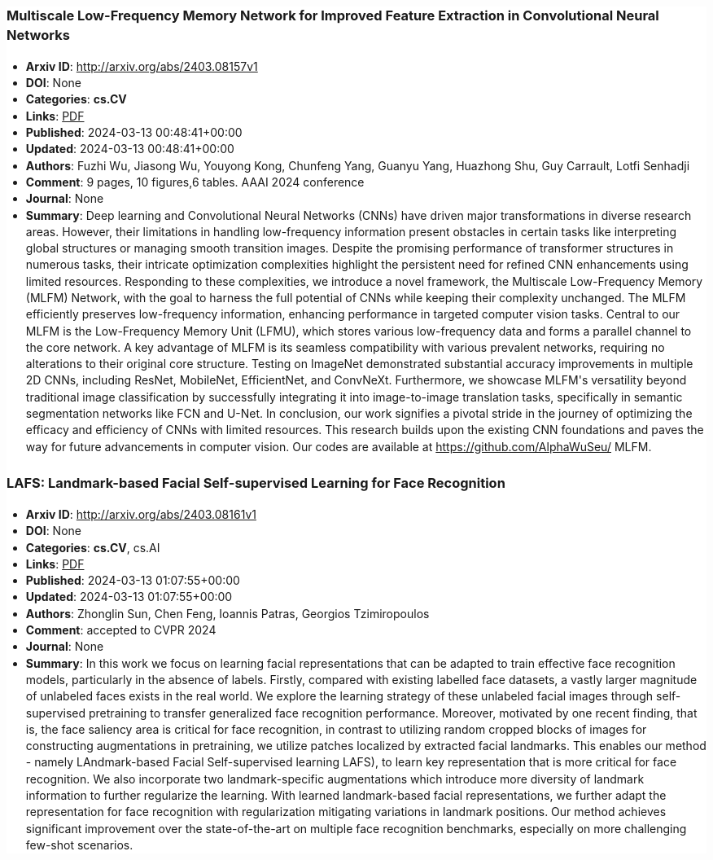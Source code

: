 
### Multiscale Low-Frequency Memory Network for Improved Feature Extraction in Convolutional Neural Networks
- **Arxiv ID**: http://arxiv.org/abs/2403.08157v1
- **DOI**: None
- **Categories**: **cs.CV**
- **Links**: [PDF](http://arxiv.org/pdf/2403.08157v1)
- **Published**: 2024-03-13 00:48:41+00:00
- **Updated**: 2024-03-13 00:48:41+00:00
- **Authors**: Fuzhi Wu, Jiasong Wu, Youyong Kong, Chunfeng Yang, Guanyu Yang, Huazhong Shu, Guy Carrault, Lotfi Senhadji
- **Comment**: 9 pages, 10 figures,6 tables. AAAI 2024 conference
- **Journal**: None
- **Summary**: Deep learning and Convolutional Neural Networks (CNNs) have driven major transformations in diverse research areas. However, their limitations in handling low-frequency information present obstacles in certain tasks like interpreting global structures or managing smooth transition images. Despite the promising performance of transformer structures in numerous tasks, their intricate optimization complexities highlight the persistent need for refined CNN enhancements using limited resources. Responding to these complexities, we introduce a novel framework, the Multiscale Low-Frequency Memory (MLFM) Network, with the goal to harness the full potential of CNNs while keeping their complexity unchanged. The MLFM efficiently preserves low-frequency information, enhancing performance in targeted computer vision tasks. Central to our MLFM is the Low-Frequency Memory Unit (LFMU), which stores various low-frequency data and forms a parallel channel to the core network. A key advantage of MLFM is its seamless compatibility with various prevalent networks, requiring no alterations to their original core structure. Testing on ImageNet demonstrated substantial accuracy improvements in multiple 2D CNNs, including ResNet, MobileNet, EfficientNet, and ConvNeXt. Furthermore, we showcase MLFM's versatility beyond traditional image classification by successfully integrating it into image-to-image translation tasks, specifically in semantic segmentation networks like FCN and U-Net. In conclusion, our work signifies a pivotal stride in the journey of optimizing the efficacy and efficiency of CNNs with limited resources. This research builds upon the existing CNN foundations and paves the way for future advancements in computer vision. Our codes are available at https://github.com/AlphaWuSeu/ MLFM.



### LAFS: Landmark-based Facial Self-supervised Learning for Face Recognition
- **Arxiv ID**: http://arxiv.org/abs/2403.08161v1
- **DOI**: None
- **Categories**: **cs.CV**, cs.AI
- **Links**: [PDF](http://arxiv.org/pdf/2403.08161v1)
- **Published**: 2024-03-13 01:07:55+00:00
- **Updated**: 2024-03-13 01:07:55+00:00
- **Authors**: Zhonglin Sun, Chen Feng, Ioannis Patras, Georgios Tzimiropoulos
- **Comment**: accepted to CVPR 2024
- **Journal**: None
- **Summary**: In this work we focus on learning facial representations that can be adapted to train effective face recognition models, particularly in the absence of labels. Firstly, compared with existing labelled face datasets, a vastly larger magnitude of unlabeled faces exists in the real world. We explore the learning strategy of these unlabeled facial images through self-supervised pretraining to transfer generalized face recognition performance. Moreover, motivated by one recent finding, that is, the face saliency area is critical for face recognition, in contrast to utilizing random cropped blocks of images for constructing augmentations in pretraining, we utilize patches localized by extracted facial landmarks. This enables our method - namely LAndmark-based Facial Self-supervised learning LAFS), to learn key representation that is more critical for face recognition. We also incorporate two landmark-specific augmentations which introduce more diversity of landmark information to further regularize the learning. With learned landmark-based facial representations, we further adapt the representation for face recognition with regularization mitigating variations in landmark positions. Our method achieves significant improvement over the state-of-the-art on multiple face recognition benchmarks, especially on more challenging few-shot scenarios.
